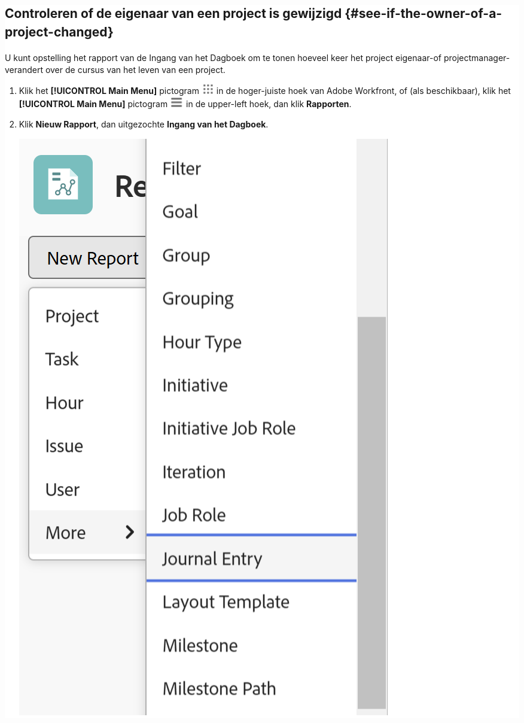 ## Controleren of de eigenaar van een project is gewijzigd {#see-if-the-owner-of-a-project-changed}

U kunt opstelling het rapport van de Ingang van het Dagboek om te tonen hoeveel keer het project eigenaar-of projectmanager-verandert over de cursus van het leven van een project.

1. Klik het **[!UICONTROL Main Menu]** pictogram ![&#x200B; Belangrijkste Menu &#x200B;](/help/_includes/assets/main-menu-icon.png) in de hoger-juiste hoek van Adobe Workfront, of (als beschikbaar), klik het **[!UICONTROL Main Menu]** pictogram ![&#x200B; Belangrijkste Menu &#x200B;](/help/_includes/assets/main-menu-icon-left-nav.png) in de upper-left hoek, dan klik **Rapporten**.
1. Klik **Nieuw Rapport**, dan uitgezochte **Ingang van het Dagboek**.

   ![&#x200B; Uitgezochte dagboekingang &#x200B;](assets/nwe-select-journal-entry-350x273.png)
